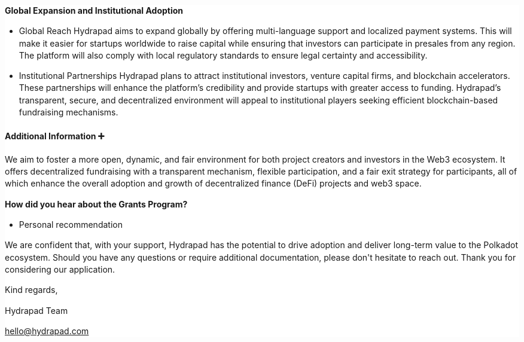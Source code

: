 **Global Expansion and Institutional Adoption**
- Global Reach
Hydrapad aims to expand globally by offering multi-language support and localized payment systems. This will make it easier for startups worldwide to raise capital while ensuring that investors can participate in presales from any region. The platform will also comply with local regulatory standards to ensure legal certainty and accessibility.

- Institutional Partnerships
Hydrapad plans to attract institutional investors, venture capital firms, and blockchain accelerators. These partnerships will enhance the platform’s credibility and provide startups with greater access to funding. Hydrapad’s transparent, secure, and decentralized environment will appeal to institutional players seeking efficient blockchain-based fundraising mechanisms.

#### Additional Information :heavy_plus_sign:

We aim to foster a more open, dynamic, and fair environment for both project creators and investors in the Web3 ecosystem. It offers decentralized fundraising with a transparent mechanism, flexible participation, and a fair exit strategy for participants, all of which enhance the overall adoption and growth of decentralized finance (DeFi) projects and web3 space.

**How did you hear about the Grants Program?** 
- Personal recommendation

We are confident that, with your support, Hydrapad has the potential to drive adoption and deliver long-term value to the Polkadot ecosystem. Should you have any questions or require additional documentation, please don't hesitate to reach out. Thank you for considering our application.

Kind regards,

Hydrapad Team

hello@hydrapad.com

